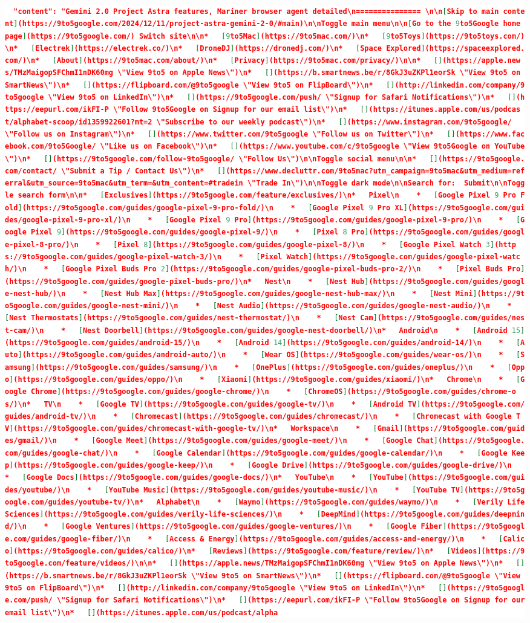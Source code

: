 ```json
  "content": "Gemini 2.0 Project Astra features, Mariner browser agent detailed\n=============== \n\n[Skip to main content](https://9to5google.com/2024/12/11/project-astra-gemini-2-0/#main)\n\nToggle main menu\n\n[Go to the 9to5Google home page](https://9to5google.com/) Switch site\n\n*   [9to5Mac](https://9to5mac.com/)\n*   [9to5Toys](https://9to5toys.com/)\n*   [Electrek](https://electrek.co/)\n*   [DroneDJ](https://dronedj.com/)\n*   [Space Explored](https://spaceexplored.com/)\n*   [About](https://9to5mac.com/about/)\n*   [Privacy](https://9to5mac.com/privacy/)\n\n*   [](https://apple.news/TMzMaigopSFChmI1nDK60mg \"View 9to5 on Apple News\")\n*   [](https://b.smartnews.be/r/8GkJ3uZKPl1eorSk \"View 9to5 on SmartNews\")\n*   [](https://flipboard.com/@9to5google \"View 9to5 on FlipBoard\")\n*   [](http://linkedin.com/company/9to5google \"View 9to5 on LinkedIn\")\n*   [](https://9to5google.com/push/ \"Signup for Safari Notifications\")\n*   [](https://eepurl.com/ikFI-P \"Follow 9to5Google on Signup for our email list\")\n*   [](https://itunes.apple.com/us/podcast/alphabet-scoop/id1359922601?mt=2 \"Subscribe to our weekly podcast\")\n*   [](https://www.instagram.com/9to5google/ \"Follow us on Instagram\")\n*   [](https://www.twitter.com/9to5google \"Follow us on Twitter\")\n*   [](https://www.facebook.com/9to5Google/ \"Like us on Facebook\")\n*   [](https://www.youtube.com/c/9to5google \"View 9to5Google on YouTube\")\n*   [](https://9to5google.com/follow-9to5google/ \"Follow Us\")\n\nToggle social menu\n\n*   [](https://9to5google.com/contact/ \"Submit a Tip / Contact Us\")\n*   [](https://www.decluttr.com/9to5mac?utm_campaign=9to5mac&utm_medium=referral&utm_source=9to5mac&utm_term=&utm_content=#tradein \"Trade In\")\n\nToggle dark mode\n\nSearch for:  Submit\n\nToggle search form\n\n*   [Exclusives](https://9to5google.com/feature/exclusives/)\n*   Pixel\n    *   [Google Pixel 9 Pro Fold](https://9to5google.com/guides/google-pixel-9-pro-fold/)\n    *   [Google Pixel 9 Pro XL](https://9to5google.com/guides/google-pixel-9-pro-xl/)\n    *   [Google Pixel 9 Pro](https://9to5google.com/guides/google-pixel-9-pro/)\n    *   [Google Pixel 9](https://9to5google.com/guides/google-pixel-9/)\n    *   [Pixel 8 Pro](https://9to5google.com/guides/google-pixel-8-pro/)\n    *   [Pixel 8](https://9to5google.com/guides/google-pixel-8/)\n    *   [Google Pixel Watch 3](https://9to5google.com/guides/google-pixel-watch-3/)\n    *   [Pixel Watch](https://9to5google.com/guides/google-pixel-watch/)\n    *   [Google Pixel Buds Pro 2](https://9to5google.com/guides/google-pixel-buds-pro-2/)\n    *   [Pixel Buds Pro](https://9to5google.com/guides/google-pixel-buds-pro/)\n*   Nest\n    *   [Nest Hub](https://9to5google.com/guides/google-nest-hub/)\n    *   [Nest Hub Max](https://9to5google.com/guides/google-nest-hub-max/)\n    *   [Nest Mini](https://9to5google.com/guides/google-nest-mini/)\n    *   [Nest Audio](https://9to5google.com/guides/google-nest-audio/)\n    *   [Nest Thermostats](https://9to5google.com/guides/nest-thermostat/)\n    *   [Nest Cam](https://9to5google.com/guides/nest-cam/)\n    *   [Nest Doorbell](https://9to5google.com/guides/google-nest-doorbell/)\n*   Android\n    *   [Android 15](https://9to5google.com/guides/android-15/)\n    *   [Android 14](https://9to5google.com/guides/android-14/)\n    *   [Auto](https://9to5google.com/guides/android-auto/)\n    *   [Wear OS](https://9to5google.com/guides/wear-os/)\n    *   [Samsung](https://9to5google.com/guides/samsung/)\n    *   [OnePlus](https://9to5google.com/guides/oneplus/)\n    *   [Oppo](https://9to5google.com/guides/oppo/)\n    *   [Xiaomi](https://9to5google.com/guides/xiaomi/)\n*   Chrome\n    *   [Google Chrome](https://9to5google.com/guides/google-chrome/)\n    *   [ChromeOS](https://9to5google.com/guides/chrome-os/)\n*   TV\n    *   [Google TV](https://9to5google.com/guides/google-tv/)\n    *   [Android TV](https://9to5google.com/guides/android-tv/)\n    *   [Chromecast](https://9to5google.com/guides/chromecast/)\n    *   [Chromecast with Google TV](https://9to5google.com/guides/chromecast-with-google-tv/)\n*   Workspace\n    *   [Gmail](https://9to5google.com/guides/gmail/)\n    *   [Google Meet](https://9to5google.com/guides/google-meet/)\n    *   [Google Chat](https://9to5google.com/guides/google-chat/)\n    *   [Google Calendar](https://9to5google.com/guides/google-calendar/)\n    *   [Google Keep](https://9to5google.com/guides/google-keep/)\n    *   [Google Drive](https://9to5google.com/guides/google-drive/)\n    *   [Google Docs](https://9to5google.com/guides/google-docs/)\n*   YouTube\n    *   [YouTube](https://9to5google.com/guides/youtube/)\n    *   [YouTube Music](https://9to5google.com/guides/youtube-music/)\n    *   [YouTube TV](https://9to5google.com/guides/youtube-tv/)\n*   Alphabet\n    *   [Waymo](https://9to5google.com/guides/waymo/)\n    *   [Verily Life Sciences](https://9to5google.com/guides/verily-life-sciences/)\n    *   [DeepMind](https://9to5google.com/guides/deepmind/)\n    *   [Google Ventures](https://9to5google.com/guides/google-ventures/)\n    *   [Google Fiber](https://9to5google.com/guides/google-fiber/)\n    *   [Access & Energy](https://9to5google.com/guides/access-and-energy/)\n    *   [Calico](https://9to5google.com/guides/calico/)\n*   [Reviews](https://9to5google.com/feature/review/)\n*   [Videos](https://9to5google.com/feature/videos/)\n\n*   [](https://apple.news/TMzMaigopSFChmI1nDK60mg \"View 9to5 on Apple News\")\n*   [](https://b.smartnews.be/r/8GkJ3uZKPl1eorSk \"View 9to5 on SmartNews\")\n*   [](https://flipboard.com/@9to5google \"View 9to5 on FlipBoard\")\n*   [](http://linkedin.com/company/9to5google \"View 9to5 on LinkedIn\")\n*   [](https://9to5google.com/push/ \"Signup for Safari Notifications\")\n*   [](https://eepurl.com/ikFI-P \"Follow 9to5Google on Signup for our email list\")\n*   [](https://itunes.apple.com/us/podcast/alpha
```